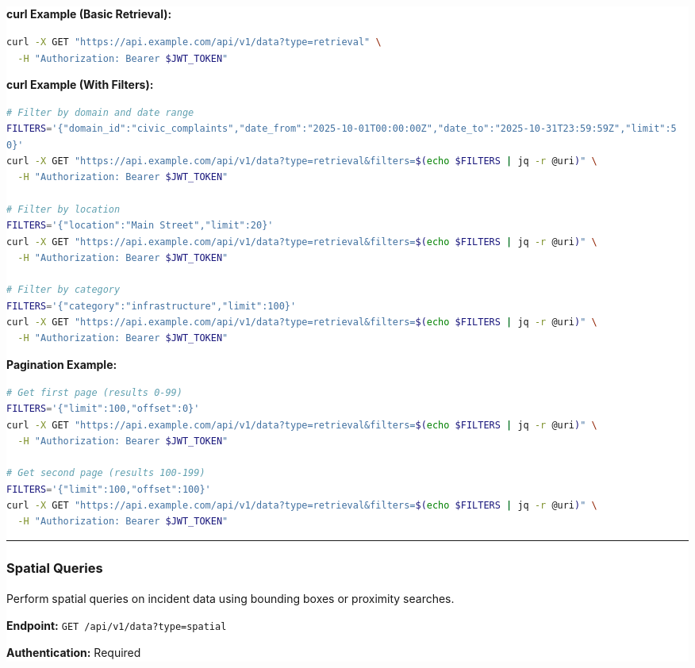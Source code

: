 **curl Example (Basic Retrieval):**

```bash
curl -X GET "https://api.example.com/api/v1/data?type=retrieval" \
  -H "Authorization: Bearer $JWT_TOKEN"
```

**curl Example (With Filters):**

```bash
# Filter by domain and date range
FILTERS='{"domain_id":"civic_complaints","date_from":"2025-10-01T00:00:00Z","date_to":"2025-10-31T23:59:59Z","limit":50}'
curl -X GET "https://api.example.com/api/v1/data?type=retrieval&filters=$(echo $FILTERS | jq -r @uri)" \
  -H "Authorization: Bearer $JWT_TOKEN"

# Filter by location
FILTERS='{"location":"Main Street","limit":20}'
curl -X GET "https://api.example.com/api/v1/data?type=retrieval&filters=$(echo $FILTERS | jq -r @uri)" \
  -H "Authorization: Bearer $JWT_TOKEN"

# Filter by category
FILTERS='{"category":"infrastructure","limit":100}'
curl -X GET "https://api.example.com/api/v1/data?type=retrieval&filters=$(echo $FILTERS | jq -r @uri)" \
  -H "Authorization: Bearer $JWT_TOKEN"
```

**Pagination Example:**

```bash
# Get first page (results 0-99)
FILTERS='{"limit":100,"offset":0}'
curl -X GET "https://api.example.com/api/v1/data?type=retrieval&filters=$(echo $FILTERS | jq -r @uri)" \
  -H "Authorization: Bearer $JWT_TOKEN"

# Get second page (results 100-199)
FILTERS='{"limit":100,"offset":100}'
curl -X GET "https://api.example.com/api/v1/data?type=retrieval&filters=$(echo $FILTERS | jq -r @uri)" \
  -H "Authorization: Bearer $JWT_TOKEN"
```

---

### Spatial Queries

Perform spatial queries on incident data using bounding boxes or proximity searches.

**Endpoint:** `GET /api/v1/data?type=spatial`

**Authentication:** Required
